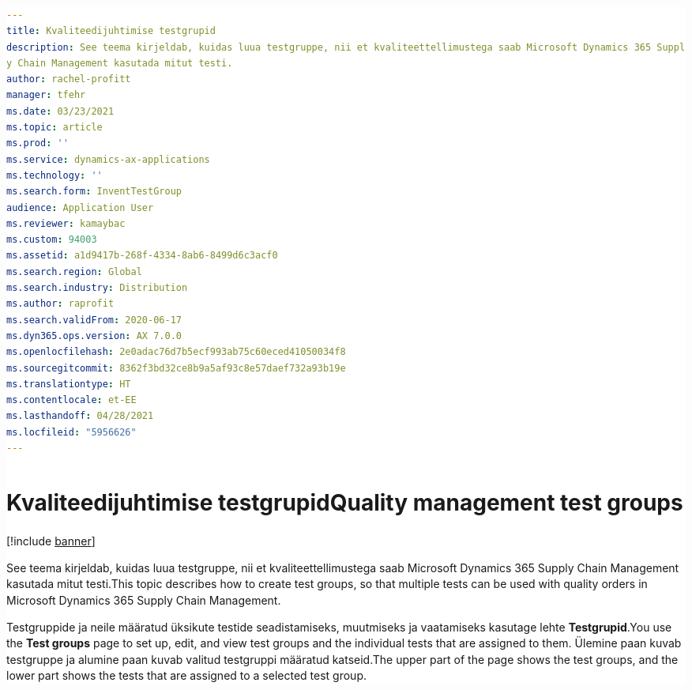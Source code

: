 ```yaml
---
title: Kvaliteedijuhtimise testgrupid
description: See teema kirjeldab, kuidas luua testgruppe, nii et kvaliteettellimustega saab Microsoft Dynamics 365 Supply Chain Management kasutada mitut testi.
author: rachel-profitt
manager: tfehr
ms.date: 03/23/2021
ms.topic: article
ms.prod: ''
ms.service: dynamics-ax-applications
ms.technology: ''
ms.search.form: InventTestGroup
audience: Application User
ms.reviewer: kamaybac
ms.custom: 94003
ms.assetid: a1d9417b-268f-4334-8ab6-8499d6c3acf0
ms.search.region: Global
ms.search.industry: Distribution
ms.author: raprofit
ms.search.validFrom: 2020-06-17
ms.dyn365.ops.version: AX 7.0.0
ms.openlocfilehash: 2e0adac76d7b5ecf993ab75c60eced41050034f8
ms.sourcegitcommit: 8362f3bd32ce8b9a5af93c8e57daef732a93b19e
ms.translationtype: HT
ms.contentlocale: et-EE
ms.lasthandoff: 04/28/2021
ms.locfileid: "5956626"
---
```

# <a name="quality-management-test-groups"></a><span data-ttu-id="a2e97-103">Kvaliteedijuhtimise testgrupid</span><span class="sxs-lookup"><span data-stu-id="a2e97-103">Quality management test groups</span></span>

[!include [banner](../includes/banner.md)]

<span data-ttu-id="a2e97-104">See teema kirjeldab, kuidas luua testgruppe, nii et kvaliteettellimustega saab Microsoft Dynamics 365 Supply Chain Management kasutada mitut testi.</span><span class="sxs-lookup"><span data-stu-id="a2e97-104">This topic describes how to create test groups, so that multiple tests can be used with quality orders in Microsoft Dynamics 365 Supply Chain Management.</span></span>

<span data-ttu-id="a2e97-105">Testgruppide ja neile määratud üksikute testide seadistamiseks, muutmiseks ja vaatamiseks kasutage lehte **Testgrupid**.</span><span class="sxs-lookup"><span data-stu-id="a2e97-105">You use the **Test groups** page to set up, edit, and view test groups and the individual tests that are assigned to them.</span></span> <span data-ttu-id="a2e97-106">Ülemine paan kuvab testgruppe ja alumine paan kuvab valitud testgruppi määratud katseid.</span><span class="sxs-lookup"><span data-stu-id="a2e97-106">The upper part of the page shows the test groups, and the lower part shows the tests that are assigned to a selected test group.</span></span>
